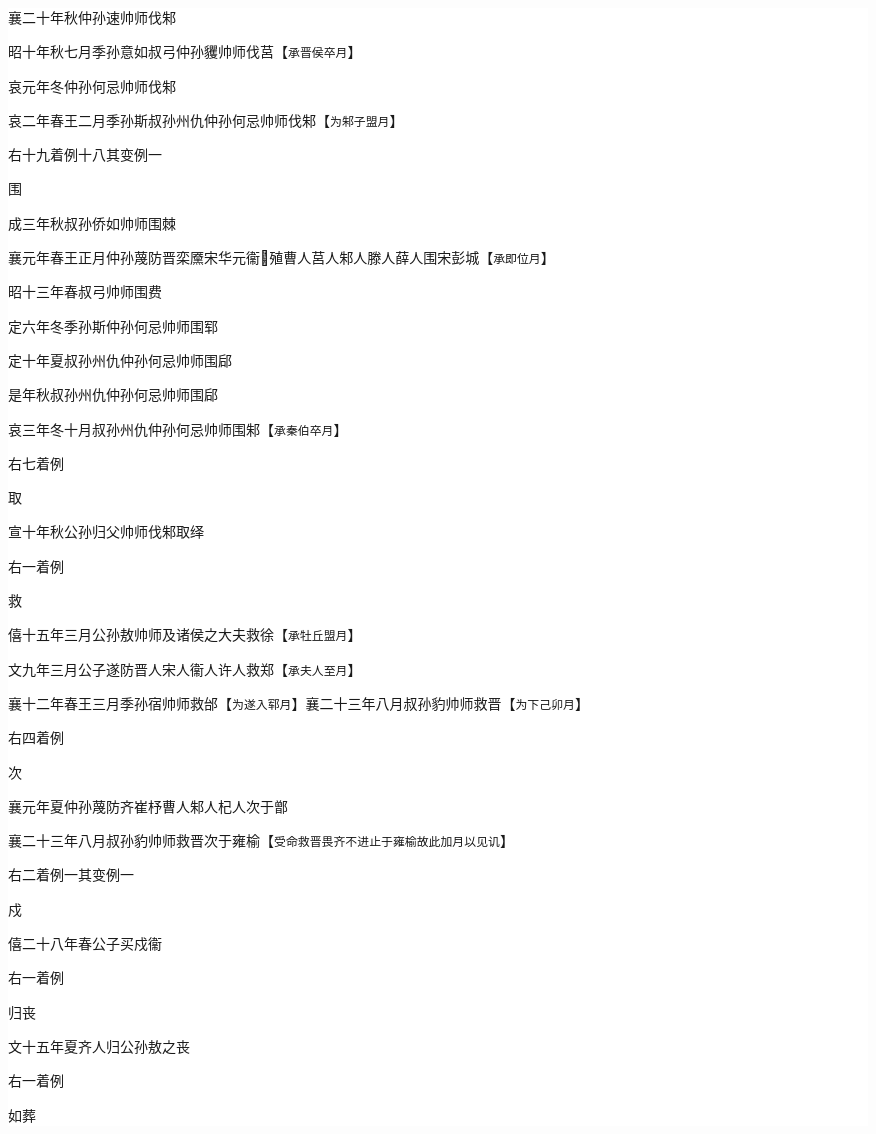 襄二十年秋仲孙速帅师伐邾  

昭十年秋七月季孙意如叔弓仲孙貜帅师伐莒【`承晋侯卒月`】  

哀元年冬仲孙何忌帅师伐邾  

哀二年春王二月季孙斯叔孙州仇仲孙何忌帅师伐邾【`为邾子盟月`】  

右十九着例十八其变例一  

围  

成三年秋叔孙侨如帅师围棘  

襄元年春王正月仲孙蔑防晋栾黡宋华元衞殖曹人莒人邾人滕人薛人围宋彭城【`承即位月`】  

昭十三年春叔弓帅师围费  

定六年冬季孙斯仲孙何忌帅师围郓  

定十年夏叔孙州仇仲孙何忌帅师围郈  

是年秋叔孙州仇仲孙何忌帅师围郈  

哀三年冬十月叔孙州仇仲孙何忌帅师围邾【`承秦伯卒月`】  

右七着例  

取  

宣十年秋公孙归父帅师伐邾取绎  

右一着例  

救  

僖十五年三月公孙敖帅师及诸侯之大夫救徐【`承牡丘盟月`】  

文九年三月公子遂防晋人宋人衞人许人救郑【`承夫人至月`】  

襄十二年春王三月季孙宿帅师救邰【`为遂入郓月`】襄二十三年八月叔孙豹帅师救晋【`为下己卯月`】  

右四着例  

次  

襄元年夏仲孙蔑防齐崔杼曹人邾人杞人次于鄫  

襄二十三年八月叔孙豹帅师救晋次于雍榆【`受命救晋畏齐不进止于雍榆故此加月以见讥`】  

右二着例一其变例一  

戍  

僖二十八年春公子买戍衞  

右一着例  

归丧  

文十五年夏齐人归公孙敖之丧  

右一着例  

如葬  
